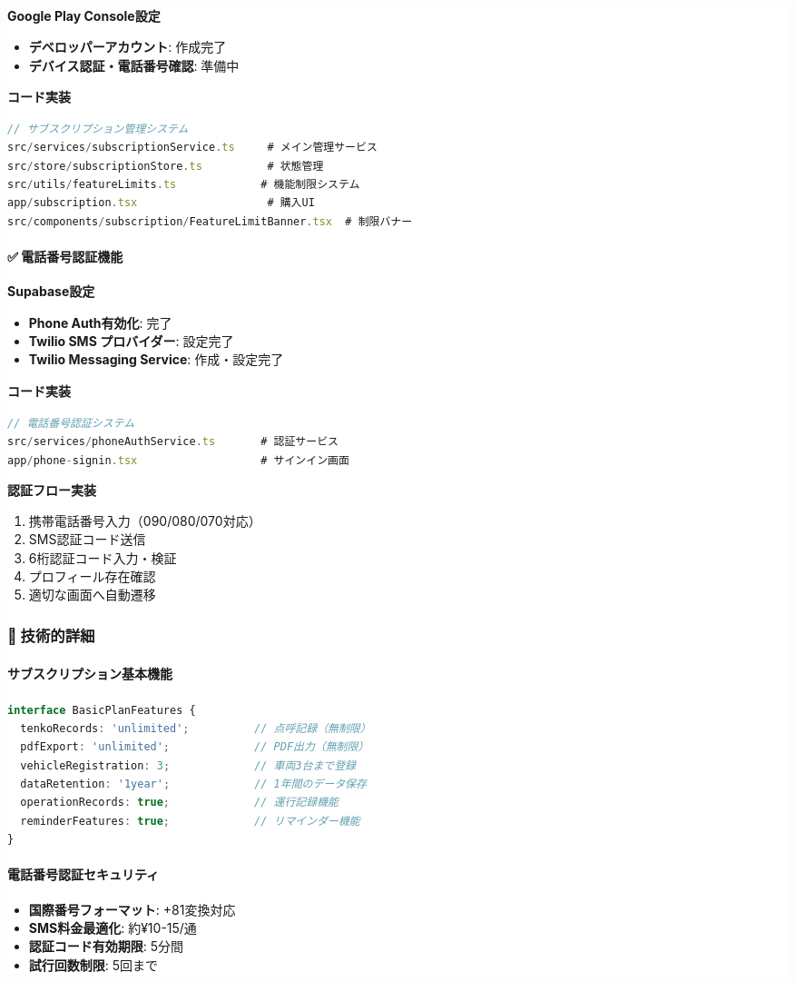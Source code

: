 **Google Play Console設定**
- **デベロッパーアカウント**: 作成完了
- **デバイス認証・電話番号確認**: 準備中

**コード実装**
```typescript
// サブスクリプション管理システム
src/services/subscriptionService.ts     # メイン管理サービス
src/store/subscriptionStore.ts          # 状態管理
src/utils/featureLimits.ts             # 機能制限システム
app/subscription.tsx                    # 購入UI
src/components/subscription/FeatureLimitBanner.tsx  # 制限バナー
```

#### ✅ 電話番号認証機能

**Supabase設定**
- **Phone Auth有効化**: 完了
- **Twilio SMS プロバイダー**: 設定完了
- **Twilio Messaging Service**: 作成・設定完了

**コード実装**
```typescript
// 電話番号認証システム
src/services/phoneAuthService.ts       # 認証サービス
app/phone-signin.tsx                   # サインイン画面
```

**認証フロー実装**
1. 携帯電話番号入力（090/080/070対応）
2. SMS認証コード送信
3. 6桁認証コード入力・検証
4. プロフィール存在確認
5. 適切な画面へ自動遷移

### 🔧 技術的詳細

#### サブスクリプション基本機能
```typescript
interface BasicPlanFeatures {
  tenkoRecords: 'unlimited';          // 点呼記録（無制限）
  pdfExport: 'unlimited';             // PDF出力（無制限）
  vehicleRegistration: 3;             // 車両3台まで登録
  dataRetention: '1year';             // 1年間のデータ保存
  operationRecords: true;             // 運行記録機能
  reminderFeatures: true;             // リマインダー機能
}
```

#### 電話番号認証セキュリティ
- **国際番号フォーマット**: +81変換対応
- **SMS料金最適化**: 約¥10-15/通
- **認証コード有効期限**: 5分間
- **試行回数制限**: 5回まで
